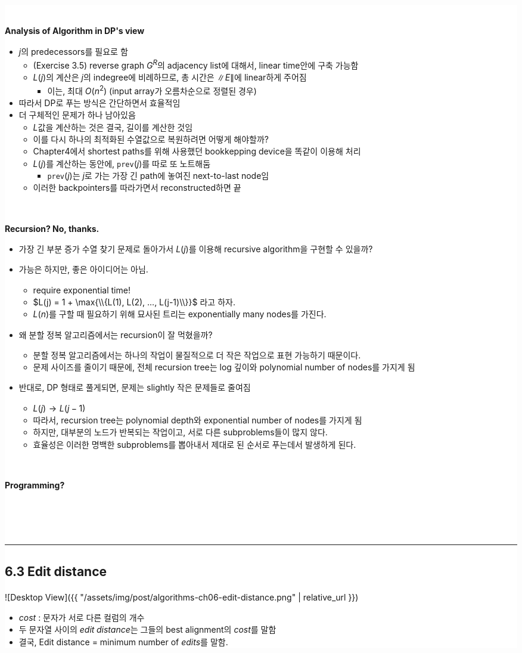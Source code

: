 <br/>

**Analysis of Algorithm in DP's view**

- $j$의 predecessors를 필요로 함
  - (Exercise 3.5) reverse graph $G^R$의 adjacency list에 대해서, linear time안에 구축 가능함
  - $L(j)$의 계산은 $j$의 indegree에 비례하므로, 총 시간은 $\|E\|$에 linear하게 주어짐
    - 이는, 최대 $O(n^2)$ (input array가 오름차순으로 정렬된 경우)
- 따라서 DP로 푸는 방식은 간단하면서 효율적임
- 더 구체적인 문제가 하나 남아있음
  - $L$값을 계산하는 것은 결국, 길이를 계산한 것임
  - 이를 다시 하나의 최적화된 수열값으로 복원하려면 어떻게 해야할까?
  - Chapter4에서 shortest paths를 위해 사용했던 bookkepping device을 똑같이 이용해 처리
  - $L(j)$를 계산하는 동안에, $\texttt{prev}(j)$를 따로 또 노트해둠
    - $\texttt{prev}(j)$는 $j$로 가는 가장 긴 path에 놓여진 next-to-last node임
  - 이러한 backpointers를 따라가면서 reconstructed하면 끝

<br/>

**Recursion? No, thanks.**

- 가장 긴 부분 증가 수열 찾기 문제로 돌아가서 $L(j)$를 이용해 recursive algorithm을 구현할 수 있을까?
- 가능은 하지만, 좋은 아이디어는 아님.
  - require exponential time!
  - $L(j) = 1 + \max{\\{L(1), L(2), ..., L(j-1)\\}}$ 라고 하자.
  - $L(n)$를 구할 때 필요하기 위해 묘사된 트리는 exponentially many nodes를 가진다.

- 왜 분할 정복 알고리즘에서는 recursion이 잘 먹혔을까?
  - 분할 정복 알고리즘에서는 하나의 작업이 물질적으로 더 작은 작업으로 표현 가능하기 때문이다.
  - 문제 사이즈를 줄이기 때문에, 전체 recursion tree는 log 깊이와 polynomial number of nodes를 가지게 됨
- 반대로, DP 형태로 풀게되면, 문제는 slightly 작은 문제들로 줄여짐
  - $L(j) \rightarrow L(j-1)$
  - 따라서, recursion tree는 polynomial depth와 exponential number of nodes를 가지게 됨
  - 하지만, 대부분의 노드가 반복되는 작업이고, 서로 다른 subproblems들이 많지 않다.
  - 효율성은 이러한 명백한 subproblems를 뽑아내서 제대로 된 순서로 푸는데서 발생하게 된다.

<br/>

**Programming?**



<br/>

<br/>

<br/>

---

## 6.3 Edit distance

![Desktop View]({{ "/assets/img/post/algorithms-ch06-edit-distance.png" | relative_url }}) 

- $cost$ : 문자가 서로 다른 컬럼의 개수
- 두 문자열 사이의 $edit \; distance$는 그들의 best alignment의 $cost$를 말함
- 결국, Edit distance = minimum number of $edits$를 말함.
